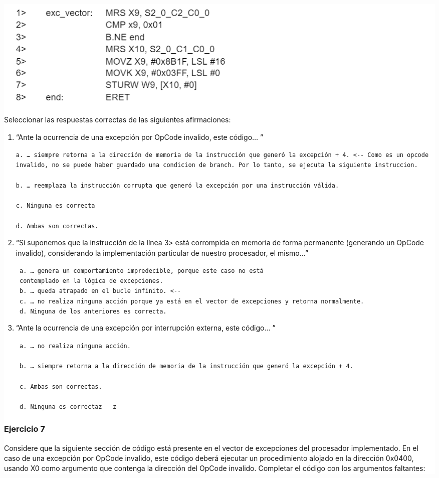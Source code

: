 ![Alt text](image.png)

Seleccionar las respuestas correctas de las siguientes afirmaciones:

01. “Ante la ocurrencia de una excepción por OpCode invalido, este código... ”

        a. … siempre retorna a la dirección de memoria de la instrucción que generó la excepción + 4. <-- Como es un opcode invalido, no se puede haber guardado una condicion de branch. Por lo tanto, se ejecuta la siguiente instruccion.
        
        b. … reemplaza la instrucción corrupta que generó la excepción por una instrucción válida.
        
        c. Ninguna es correcta
        
        d. Ambas son correctas.
2. “Si suponemos que la instrucción de la línea 3> está corrompida en memoria de forma permanente (generando un OpCode invalido), considerando la implementación particular de nuestro procesador, el mismo...”

        a. … genera un comportamiento impredecible, porque este caso no está
        contemplado en la lógica de excepciones.
        b. … queda atrapado en el bucle infinito. <--
        c. … no realiza ninguna acción porque ya está en el vector de excepciones y retorna normalmente.
        d. Ninguna de los anteriores es correcta.

3. “Ante la ocurrencia de una excepción por interrupción externa, este código... ”

        a. … no realiza ninguna acción.

        b. … siempre retorna a la dirección de memoria de la instrucción que generó la excepción + 4.

        c. Ambas son correctas.

        d. Ninguna es correctaz   z

### Ejercicio 7

Considere que la siguiente sección de código está presente en el vector de excepciones del procesador implementado. En el caso de una excepción por OpCode invalido, este código deberá ejecutar un procedimiento alojado en la dirección 0x0400, usando X0 como argumento que contenga la dirección del OpCode invalido.
Completar el código con los argumentos faltantes:
